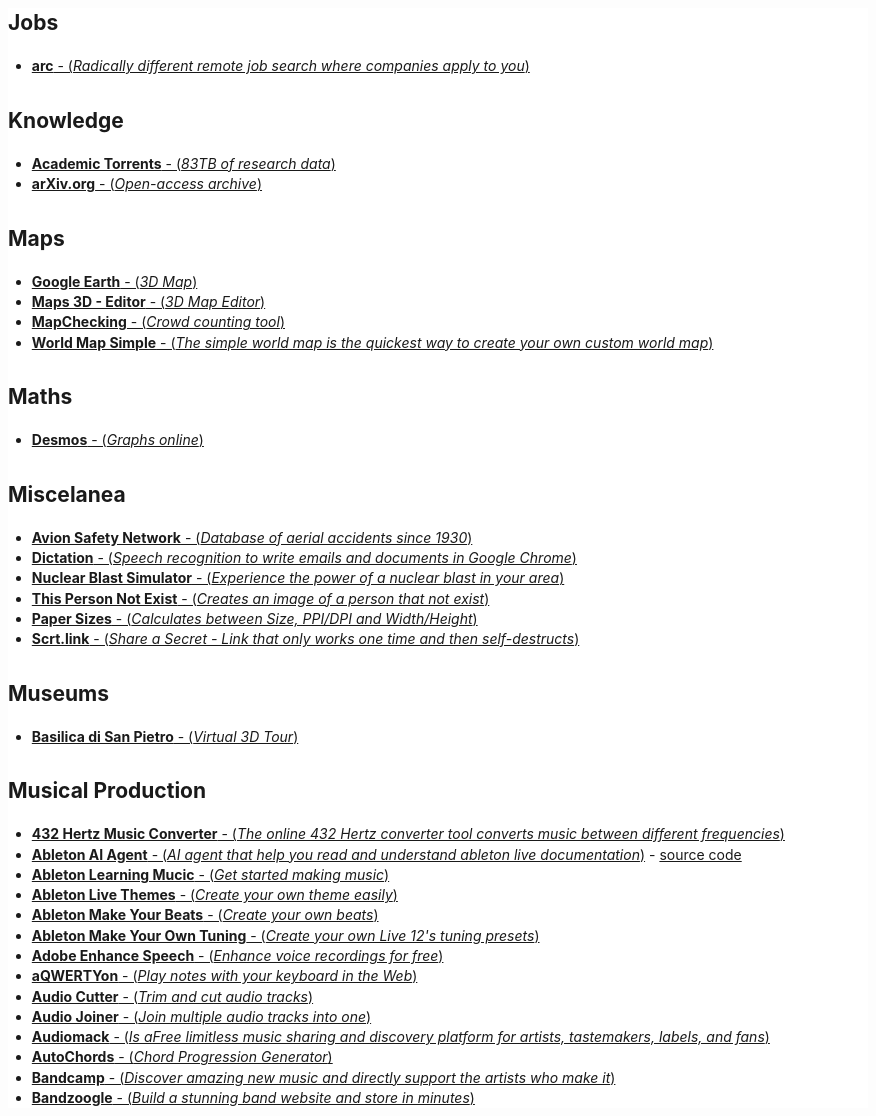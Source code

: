 ## <a name="jobs"></a>**Jobs**
- [**arc** - (*Radically different remote job search where companies apply to you*)](https://arc.dev/)

## <a name="knowledge"></a>**Knowledge**
- [**Academic Torrents** - (*83TB of research data*)](https://academictorrents.com/)
- [**arXiv.org** - (*Open-access archive*)](https://arxiv.org/)

## <a name="maps"></a>**Maps**
- [**Google Earth** - (*3D Map*)](https://earth.google.com/web/)
- [**Maps 3D - Editor** - (*3D Map Editor*)](https://maps3d.io/editor)
- [**MapChecking** - (*Crowd counting tool*)](https://www.mapchecking.com/)
- [**World Map Simple** - (*The simple world map is the quickest way to create your own custom world map*)](https://www.mapchart.net/world.html)

## <a name="maps"></a>**Maths**
- [**Desmos** - (*Graphs online*)](https://www.desmos.com/calculator)

## <a name="miscelanea"></a>**Miscelanea**
- [**Avion Safety Network** - (*Database of aerial accidents since 1930*)](https://aviation-safety.net/)
- [**Dictation** - (*Speech recognition to write emails and documents in Google Chrome*)](https://dictation.io/)
- [**Nuclear Blast Simulator** - (*Experience the power of a nuclear blast in your area*)](https://outrider.org/nuclear-weapons/interactive/bomb-blast)
- [**This Person Not Exist** - (*Creates an image of a person that not exist*)](https://thispersondoesnotexist.com/)
- [**Paper Sizes** - (*Calculates between Size, PPI/DPI and Width/Height*)](https://www.papersizes.org/a-sizes-in-pixels.htm)
- [**Scrt.link** - (*Share a Secret - Link that only works one time and then self-destructs*)](https://scrt.link/)

## <a name="maps"></a>**Museums**
- [**Basilica di San Pietro** - (*Virtual 3D Tour*)](https://virtual.basilicasanpietro.va/en)

## <a name="musical_production"></a>**Musical Production**
- [**432 Hertz Music Converter** - (*The online 432 Hertz converter tool converts music between different frequencies*)](https://www.432hzconverter.com/)
- [**Ableton AI Agent** - (*AI agent that help you read and understand ableton live documentation*)](https://ableton-ai-agent.vercel.app/) - [source code](https://github.com/Saraceni/AbletonAiAgent)
- [**Ableton Learning Mucic** - (*Get started making music*)](https://learningmusic.ableton.com/)
- [**Ableton Live Themes** - (*Create your own theme easily*)](https://www.livethemes.co/)
- [**Ableton Make Your Beats** - (*Create your own beats*)](https://learningmusic.ableton.com/make-beats/make-beats.html)
- [**Ableton Make Your Own Tuning** - (*Create your own Live 12's tuning presets*)](https://tuning.ableton.com/make-your-own-tuning/)
- [**Adobe Enhance Speech** - (*Enhance voice recordings for free*)](https://podcast.adobe.com/enhance)
- [**aQWERTYon** - (*Play notes with your keyboard in the Web*)](https://apps.musedlab.org/aqwertyon/)
- [**Audio Cutter** - (*Trim and cut audio tracks*)](https://vocalremover.org/cutter)
- [**Audio Joiner** - (*Join multiple audio tracks into one*)](https://vocalremover.org/joiner)
- [**Audiomack** - (*Is aFree limitless music sharing and discovery platform for artists, tastemakers, labels, and fans*)](https://audiomack.com/)
- [**AutoChords** - (*Chord Progression Generator*)](https://autochords.com/)
- [**Bandcamp** - (*Discover amazing new music and directly support the artists who make it*)](https://bandcamp.com/)
- [**Bandzoogle** - (*Build a stunning band website and store in minutes*)](https://bandzoogle.com/)